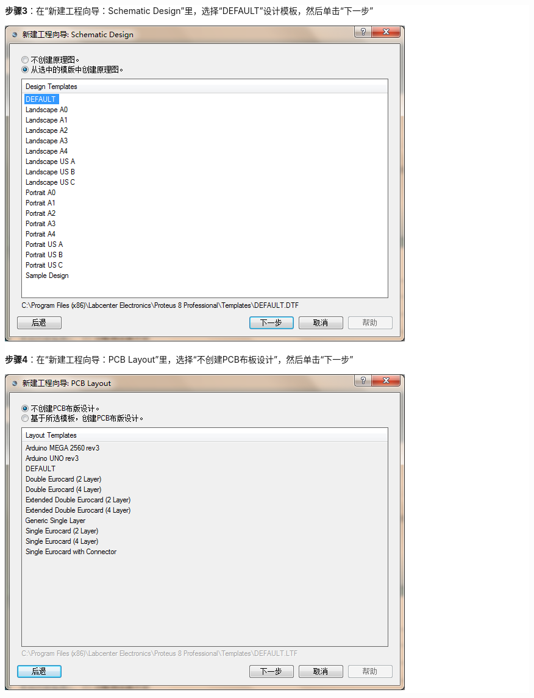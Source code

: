 **步骤3**：在“新建工程向导：Schematic Design”里，选择“DEFAULT”设计模板，然后单击“下一步”


![](https://github.com/niwanli/Proteus/raw/master/pictures/image036.png "")

**步骤4**：在“新建工程向导：PCB Layout”里，选择“不创建PCB布板设计”，然后单击“下一步”

![](https://github.com/niwanli/Proteus/raw/master/pictures/image038.png "")

